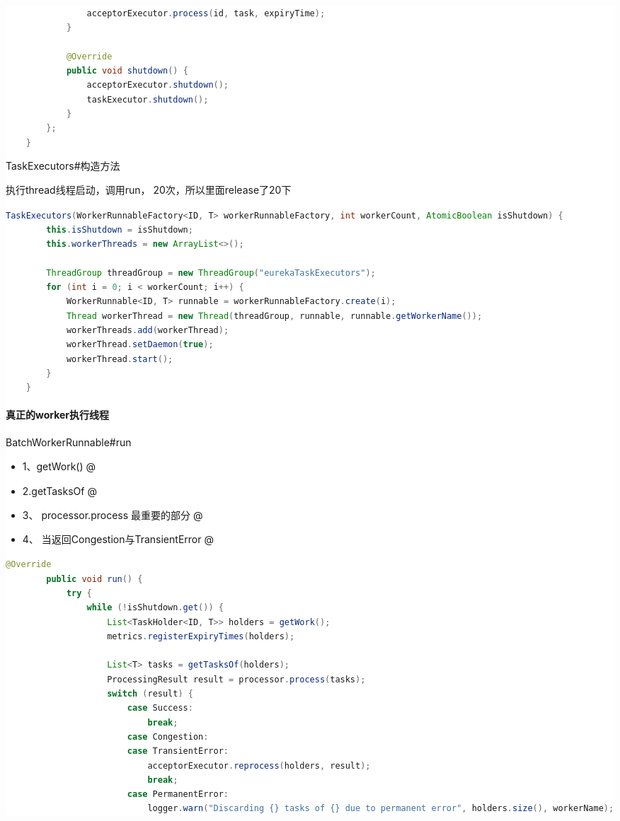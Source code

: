 ```java
                acceptorExecutor.process(id, task, expiryTime);
            }

            @Override
            public void shutdown() {
                acceptorExecutor.shutdown();
                taskExecutor.shutdown();
            }
        };
    }

```

TaskExecutors#构造方法

执行thread线程启动，调用run， 20次，所以里面release了20下

```java
TaskExecutors(WorkerRunnableFactory<ID, T> workerRunnableFactory, int workerCount, AtomicBoolean isShutdown) {
        this.isShutdown = isShutdown;
        this.workerThreads = new ArrayList<>();

        ThreadGroup threadGroup = new ThreadGroup("eurekaTaskExecutors");
        for (int i = 0; i < workerCount; i++) {
            WorkerRunnable<ID, T> runnable = workerRunnableFactory.create(i);
            Thread workerThread = new Thread(threadGroup, runnable, runnable.getWorkerName());
            workerThreads.add(workerThread);
            workerThread.setDaemon(true);
            workerThread.start();
        }
    }

```


#### 真正的worker执行线程

BatchWorkerRunnable#run

* 1、getWork()  @

* 2.getTasksOf  @

* 3、 processor.process 最重要的部分  @

* 4、  当返回Congestion与TransientError  @

```java
@Override
        public void run() {
            try {
                while (!isShutdown.get()) {
                    List<TaskHolder<ID, T>> holders = getWork();
                    metrics.registerExpiryTimes(holders);

                    List<T> tasks = getTasksOf(holders);
                    ProcessingResult result = processor.process(tasks);
                    switch (result) {
                        case Success:
                            break;
                        case Congestion:
                        case TransientError:
                            acceptorExecutor.reprocess(holders, result);
                            break;
                        case PermanentError:
                            logger.warn("Discarding {} tasks of {} due to permanent error", holders.size(), workerName);
```